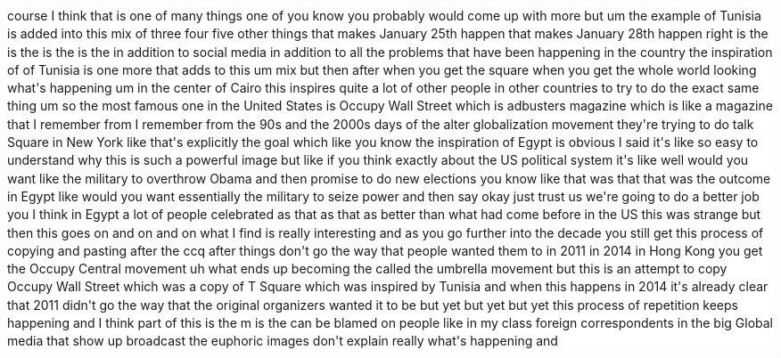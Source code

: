course I think that is one of many
things one of you know you probably
would come up with more but um the
example of Tunisia is added into this
mix of three four five other things that
makes January 25th happen that makes
January 28th happen right is the is the
is the is the in addition to social
media in addition to all the problems
that have been happening in the country
the inspiration of of Tunisia is one
more that adds to this um mix but then
after when you get the square when you
get the whole world looking what's
happening um in the center of Cairo this
inspires quite a lot of other people in
other countries to try to do the exact
same thing um so the most famous one in
the United States is Occupy Wall Street
which is adbusters magazine which is
like a magazine that I remember from I
remember from the 90s and the 2000s days
of the alter globalization movement
they're trying to do talk Square in New
York like that's explicitly the goal
which like you know the inspiration of
Egypt is obvious I said it's like so
easy to understand why this is such a
powerful image but like if you think
exactly about the US political system
it's like
well would you want like the military to
overthrow Obama and then promise to do
new elections you know like that was
that that was the outcome in Egypt like
would you want essentially the military
to seize power and then say okay just
trust us we're going to do a better job
you I think in Egypt a lot of people
celebrated as that as that as better
than what had come before in the US this
was strange but then this goes on and on
and on what I find is really interesting
and as you go further into the decade
you still get this process of copying
and pasting after the ccq after things
don't go the way that people wanted them
to in 2011 in 2014 in Hong
Kong you get the Occupy Central movement
uh what ends up becoming the called the
umbrella movement but this is an attempt
to copy Occupy Wall Street which was a
copy of T Square which was inspired by
Tunisia and when this happens in 2014
it's already clear that 2011 didn't go
the way that the original organizers
wanted it to be but yet but yet but yet
this process of repetition keeps
happening and I think part of this is
the m is the can be blamed on people
like in my class foreign correspondents
in the big Global media that show up
broadcast the euphoric images don't
explain really what's happening and